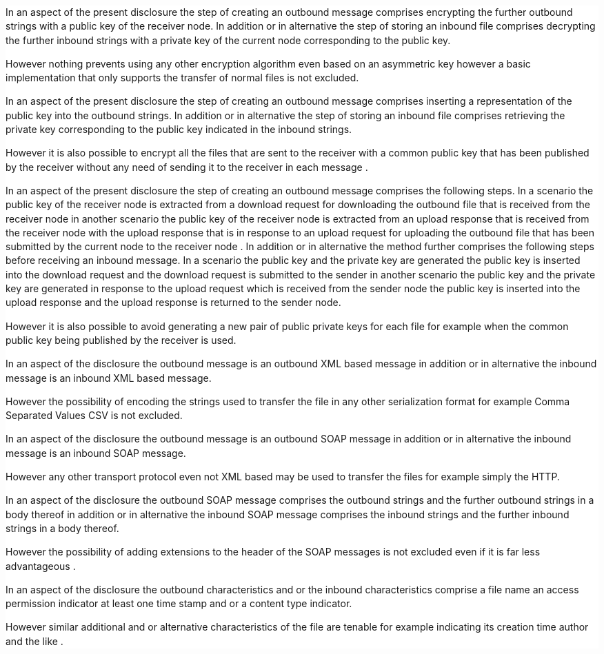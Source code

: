 In an aspect of the present disclosure the step of creating an outbound message comprises encrypting the further outbound strings with a public key of the receiver node. In addition or in alternative the step of storing an inbound file comprises decrypting the further inbound strings with a private key of the current node corresponding to the public key.

However nothing prevents using any other encryption algorithm even based on an asymmetric key however a basic implementation that only supports the transfer of normal files is not excluded.

In an aspect of the present disclosure the step of creating an outbound message comprises inserting a representation of the public key into the outbound strings. In addition or in alternative the step of storing an inbound file comprises retrieving the private key corresponding to the public key indicated in the inbound strings.

However it is also possible to encrypt all the files that are sent to the receiver with a common public key that has been published by the receiver without any need of sending it to the receiver in each message .

In an aspect of the present disclosure the step of creating an outbound message comprises the following steps. In a scenario the public key of the receiver node is extracted from a download request for downloading the outbound file that is received from the receiver node in another scenario the public key of the receiver node is extracted from an upload response that is received from the receiver node with the upload response that is in response to an upload request for uploading the outbound file that has been submitted by the current node to the receiver node . In addition or in alternative the method further comprises the following steps before receiving an inbound message. In a scenario the public key and the private key are generated the public key is inserted into the download request and the download request is submitted to the sender in another scenario the public key and the private key are generated in response to the upload request which is received from the sender node the public key is inserted into the upload response and the upload response is returned to the sender node.

However it is also possible to avoid generating a new pair of public private keys for each file for example when the common public key being published by the receiver is used.

In an aspect of the disclosure the outbound message is an outbound XML based message in addition or in alternative the inbound message is an inbound XML based message.

However the possibility of encoding the strings used to transfer the file in any other serialization format for example Comma Separated Values CSV is not excluded.

In an aspect of the disclosure the outbound message is an outbound SOAP message in addition or in alternative the inbound message is an inbound SOAP message.

However any other transport protocol even not XML based may be used to transfer the files for example simply the HTTP.

In an aspect of the disclosure the outbound SOAP message comprises the outbound strings and the further outbound strings in a body thereof in addition or in alternative the inbound SOAP message comprises the inbound strings and the further inbound strings in a body thereof.

However the possibility of adding extensions to the header of the SOAP messages is not excluded even if it is far less advantageous .

In an aspect of the disclosure the outbound characteristics and or the inbound characteristics comprise a file name an access permission indicator at least one time stamp and or a content type indicator.

However similar additional and or alternative characteristics of the file are tenable for example indicating its creation time author and the like .
